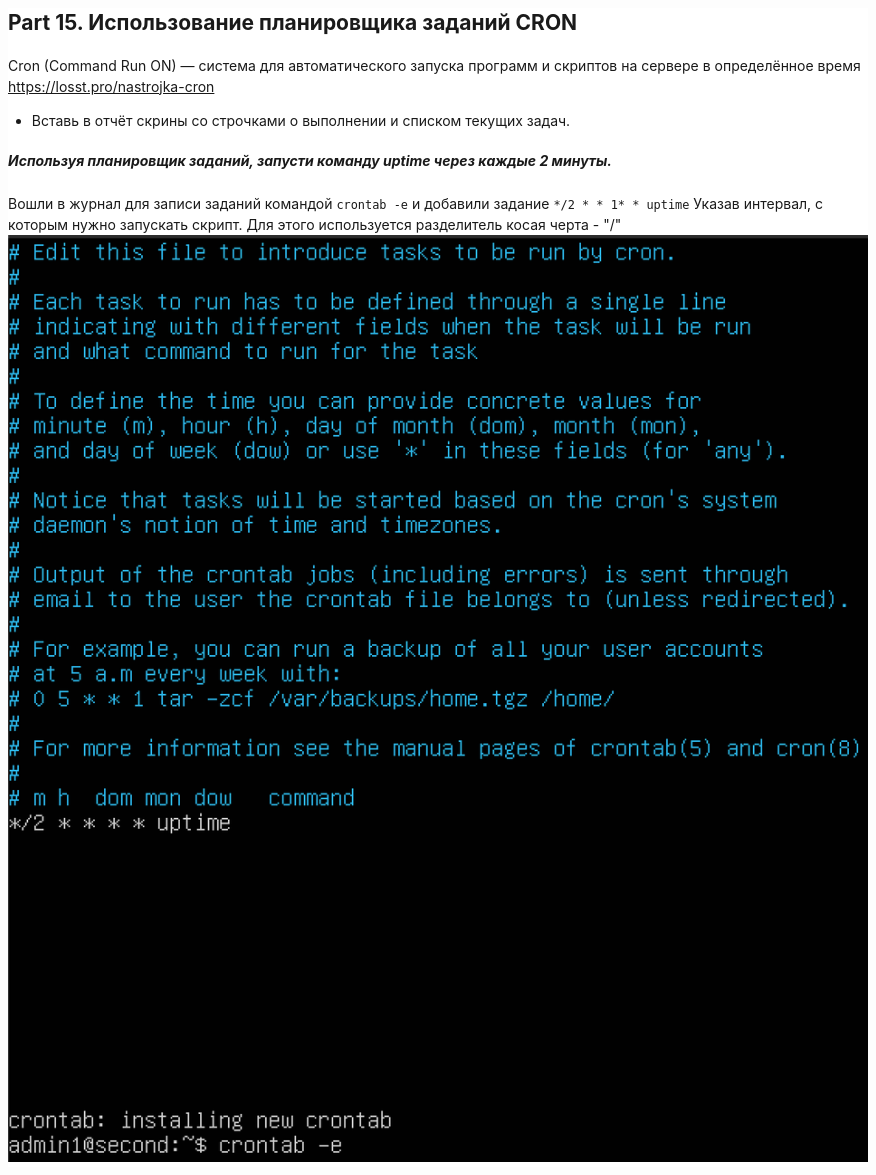 ## Part 15. Использование планировщика заданий **CRON**

Cron (Command Run ON) — система для автоматического запуска программ и скриптов на сервере в определённое время
https://losst.pro/nastrojka-cron

- Вставь в отчёт скрины со строчками о выполнении и списком текущих задач.
##### Используя планировщик заданий, запусти команду uptime через каждые 2 минуты.
Вошли в журнал для записи заданий командой `crontab -e` и добавили задание `*/2 * * 1* * uptime`
Указав интервал, с которым нужно запускать скрипт. Для этого используется разделитель косая черта - "/"
![](screenshots/15_1_task_Linux(crontab_uptime_2_min).png)
